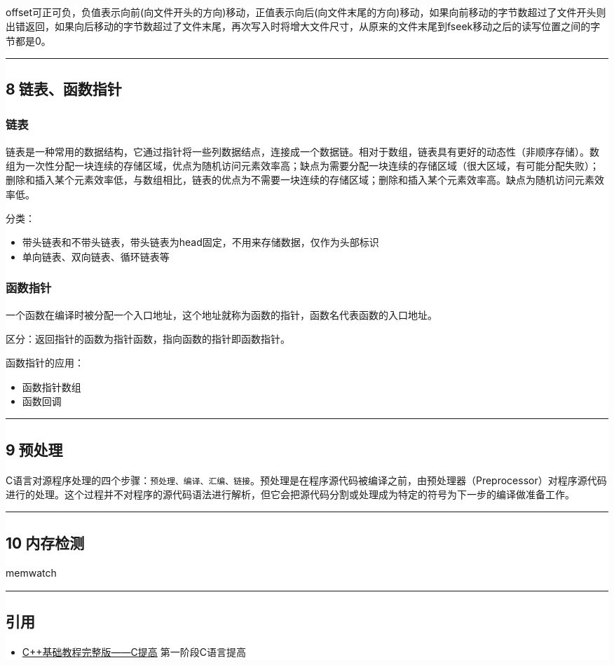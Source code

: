 offset可正可负，负值表示向前(向文件开头的方向)移动，正值表示向后(向文件末尾的方向)移动，如果向前移动的字节数超过了文件开头则出错返回，如果向后移动的字节数超过了文件末尾，再次写入时将增大文件尺寸，从原来的文件末尾到fseek移动之后的读写位置之间的字节都是0。

---
## 8 链表、函数指针

### 链表

链表是一种常用的数据结构，它通过指针将一些列数据结点，连接成一个数据链。相对于数组，链表具有更好的动态性（非顺序存储）。数组为一次性分配一块连续的存储区域，优点为随机访问元素效率高；缺点为需要分配一块连续的存储区域（很大区域，有可能分配失败）；删除和插入某个元素效率低，与数组相比，链表的优点为不需要一块连续的存储区域；删除和插入某个元素效率高。缺点为随机访问元素效率低。

分类：

- 带头链表和不带头链表，带头链表为head固定，不用来存储数据，仅作为头部标识
- 单向链表、双向链表、循环链表等

### 函数指针

一个函数在编译时被分配一个入口地址，这个地址就称为函数的指针，函数名代表函数的入口地址。

区分：返回指针的函数为指针函数，指向函数的指针即函数指针。

函数指针的应用：

- 函数指针数组
- 函数回调

---
## 9 预处理

C语言对源程序处理的四个步骤：`预处理、编译、汇编、链接`。预处理是在程序源代码被编译之前，由预处理器（Preprocessor）对程序源代码进行的处理。这个过程并不对程序的源代码语法进行解析，但它会把源代码分割或处理成为特定的符号为下一步的编译做准备工作。

---
## 10 内存检测

memwatch

---
## 引用

- [C++基础教程完整版——C提高](http://yun.itheima.com/course/275.html) 第一阶段C语言提高